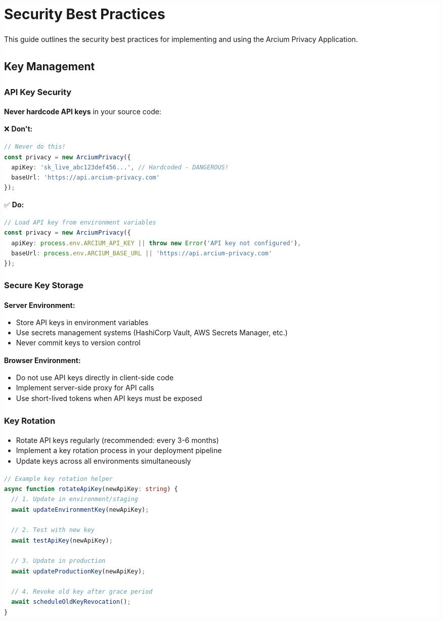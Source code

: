 # Security Best Practices

This guide outlines the security best practices for implementing and using the Arcium Privacy Application.

## Key Management

### API Key Security

**Never hardcode API keys** in your source code:

❌ **Don't:**
```typescript
// Never do this!
const privacy = new ArciumPrivacy({
  apiKey: 'sk_live_abc123def456...', // Hardcoded - DANGEROUS!
  baseUrl: 'https://api.arcium-privacy.com'
});
```

✅ **Do:**
```typescript
// Load API key from environment variables
const privacy = new ArciumPrivacy({
  apiKey: process.env.ARCIUM_API_KEY || throw new Error('API key not configured'),
  baseUrl: process.env.ARCIUM_BASE_URL || 'https://api.arcium-privacy.com'
});
```

### Secure Key Storage

**Server Environment:**
- Store API keys in environment variables
- Use secrets management systems (HashiCorp Vault, AWS Secrets Manager, etc.)
- Never commit keys to version control

**Browser Environment:**
- Do not use API keys directly in client-side code
- Implement server-side proxy for API calls
- Use short-lived tokens when API keys must be exposed

### Key Rotation

- Rotate API keys regularly (recommended: every 3-6 months)
- Implement a key rotation process in your deployment pipeline
- Update keys across all environments simultaneously

```typescript
// Example key rotation helper
async function rotateApiKey(newApiKey: string) {
  // 1. Update in environment/staging
  await updateEnvironmentKey(newApiKey);
  
  // 2. Test with new key
  await testApiKey(newApiKey);
  
  // 3. Update in production
  await updateProductionKey(newApiKey);
  
  // 4. Revoke old key after grace period
  await scheduleOldKeyRevocation();
}
```
